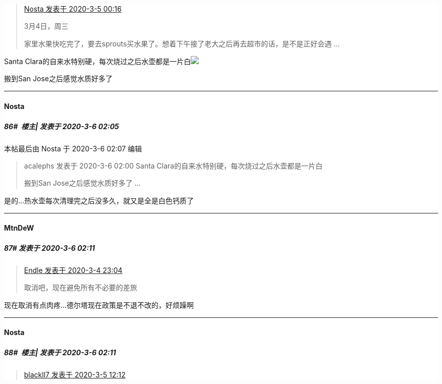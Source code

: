 

<blockquote><a href="httphttps://bbs.saraba1st.com/2b/forum.php?mod=redirect&amp;goto=findpost&amp;pid=46626080&amp;ptid=1917052" target="_blank">Nosta 发表于 2020-3-5 00:16</a>

3月4日，周三

家里水果快吃完了，要去sprouts买水果了。想着下午接了老大之后再去超市的话，是不是正好会遇 ...</blockquote>
Santa Clara的自来水特别硬，每次烧过之后水壶都是一片白<img src="https://static.saraba1st.com/image/smiley/face2017/068.png" referrerpolicy="no-referrer">

搬到San Jose之后感觉水质好多了







-----

####  Nosta  
##### 86#         楼主| 发表于 2020-3-6 02:05



 本帖最后由 Nosta 于 2020-3-6 02:07 编辑 
<blockquote>acalephs 发表于 2020-3-6 02:00
Santa Clara的自来水特别硬，每次烧过之后水壶都是一片白

搬到San Jose之后感觉水质好多了 ...</blockquote>
是的…热水壶每次清理完之后没多久，就又是全是白色钙质了







-----

####  MtnDeW  
##### 87#       发表于 2020-3-6 02:11



<blockquote><a href="httphttps://bbs.saraba1st.com/2b/forum.php?mod=redirect&amp;goto=findpost&amp;pid=46624109&amp;ptid=1917052" target="_blank">Endle 发表于 2020-3-4 23:04</a>

取消吧，现在避免所有不必要的差旅</blockquote>
现在取消有点肉疼...德尔塔现在政策是不退不改的，好烦躁啊







-----

####  Nosta  
##### 88#         楼主| 发表于 2020-3-6 02:11



<blockquote><a href="httphttps://bbs.saraba1st.com/2b/forum.php?mod=redirect&amp;goto=findpost&amp;pid=46623527&amp;ptid=1917052" target="_blank">blackll7 发表于 2020-3-5 12:12</a>
